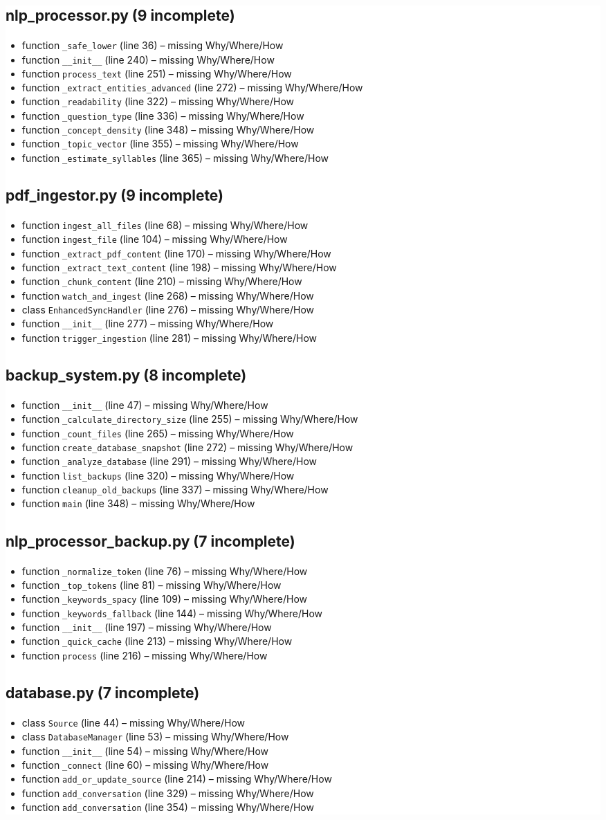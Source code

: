 ## nlp_processor.py (9 incomplete)

- function `_safe_lower` (line 36) – missing Why/Where/How
- function `__init__` (line 240) – missing Why/Where/How
- function `process_text` (line 251) – missing Why/Where/How
- function `_extract_entities_advanced` (line 272) – missing Why/Where/How
- function `_readability` (line 322) – missing Why/Where/How
- function `_question_type` (line 336) – missing Why/Where/How
- function `_concept_density` (line 348) – missing Why/Where/How
- function `_topic_vector` (line 355) – missing Why/Where/How
- function `_estimate_syllables` (line 365) – missing Why/Where/How

## pdf_ingestor.py (9 incomplete)

- function `ingest_all_files` (line 68) – missing Why/Where/How
- function `ingest_file` (line 104) – missing Why/Where/How
- function `_extract_pdf_content` (line 170) – missing Why/Where/How
- function `_extract_text_content` (line 198) – missing Why/Where/How
- function `_chunk_content` (line 210) – missing Why/Where/How
- function `watch_and_ingest` (line 268) – missing Why/Where/How
- class `EnhancedSyncHandler` (line 276) – missing Why/Where/How
- function `__init__` (line 277) – missing Why/Where/How
- function `trigger_ingestion` (line 281) – missing Why/Where/How

## backup_system.py (8 incomplete)

- function `__init__` (line 47) – missing Why/Where/How
- function `_calculate_directory_size` (line 255) – missing Why/Where/How
- function `_count_files` (line 265) – missing Why/Where/How
- function `create_database_snapshot` (line 272) – missing Why/Where/How
- function `_analyze_database` (line 291) – missing Why/Where/How
- function `list_backups` (line 320) – missing Why/Where/How
- function `cleanup_old_backups` (line 337) – missing Why/Where/How
- function `main` (line 348) – missing Why/Where/How

## nlp_processor_backup.py (7 incomplete)

- function `_normalize_token` (line 76) – missing Why/Where/How
- function `_top_tokens` (line 81) – missing Why/Where/How
- function `_keywords_spacy` (line 109) – missing Why/Where/How
- function `_keywords_fallback` (line 144) – missing Why/Where/How
- function `__init__` (line 197) – missing Why/Where/How
- function `_quick_cache` (line 213) – missing Why/Where/How
- function `process` (line 216) – missing Why/Where/How

## database.py (7 incomplete)

- class `Source` (line 44) – missing Why/Where/How
- class `DatabaseManager` (line 53) – missing Why/Where/How
- function `__init__` (line 54) – missing Why/Where/How
- function `_connect` (line 60) – missing Why/Where/How
- function `add_or_update_source` (line 214) – missing Why/Where/How
- function `add_conversation` (line 329) – missing Why/Where/How
- function `add_conversation` (line 354) – missing Why/Where/How
